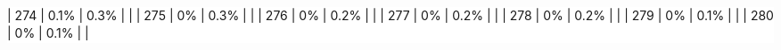 | 274 | 0.1% | 0.3% |  |
| 275 | 0% | 0.3% |  |
| 276 | 0% | 0.2% |  |
| 277 | 0% | 0.2% |  |
| 278 | 0% | 0.2% |  |
| 279 | 0% | 0.1% |  |
| 280 | 0% | 0.1% |  |

